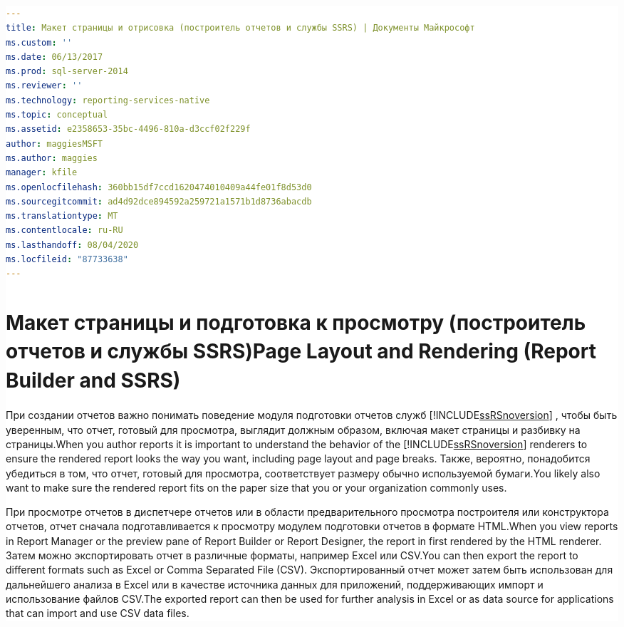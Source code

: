 ```yaml
---
title: Макет страницы и отрисовка (построитель отчетов и службы SSRS) | Документы Майкрософт
ms.custom: ''
ms.date: 06/13/2017
ms.prod: sql-server-2014
ms.reviewer: ''
ms.technology: reporting-services-native
ms.topic: conceptual
ms.assetid: e2358653-35bc-4496-810a-d3ccf02f229f
author: maggiesMSFT
ms.author: maggies
manager: kfile
ms.openlocfilehash: 360bb15df7ccd1620474010409a44fe01f8d53d0
ms.sourcegitcommit: ad4d92dce894592a259721a1571b1d8736abacdb
ms.translationtype: MT
ms.contentlocale: ru-RU
ms.lasthandoff: 08/04/2020
ms.locfileid: "87733638"
---
```

# <a name="page-layout-and-rendering-report-builder-and-ssrs"></a><span data-ttu-id="2f3e1-102">Макет страницы и подготовка к просмотру (построитель отчетов и службы SSRS)</span><span class="sxs-lookup"><span data-stu-id="2f3e1-102">Page Layout and Rendering (Report Builder and SSRS)</span></span>
  <span data-ttu-id="2f3e1-103">При создании отчетов важно понимать поведение модуля подготовки отчетов служб [!INCLUDE[ssRSnoversion](../../includes/ssrsnoversion-md.md)] , чтобы быть уверенным, что отчет, готовый для просмотра, выглядит должным образом, включая макет страницы и разбивку на страницы.</span><span class="sxs-lookup"><span data-stu-id="2f3e1-103">When you author reports it is important to understand the behavior of the [!INCLUDE[ssRSnoversion](../../includes/ssrsnoversion-md.md)] renderers to ensure the rendered report looks the way you want, including page layout and page breaks.</span></span> <span data-ttu-id="2f3e1-104">Также, вероятно, понадобится убедиться в том, что отчет, готовый для просмотра, соответствует размеру обычно используемой бумаги.</span><span class="sxs-lookup"><span data-stu-id="2f3e1-104">You likely also want to make sure the rendered report fits on the paper size that you or your organization commonly uses.</span></span>  
  
 <span data-ttu-id="2f3e1-105">При просмотре отчетов в диспетчере отчетов или в области предварительного просмотра построителя или конструктора отчетов, отчет сначала подготавливается к просмотру модулем подготовки отчетов в формате HTML.</span><span class="sxs-lookup"><span data-stu-id="2f3e1-105">When you view reports in Report Manager or the preview pane of Report Builder or Report Designer, the report in first rendered by the HTML renderer.</span></span> <span data-ttu-id="2f3e1-106">Затем можно экспортировать отчет в различные форматы, например Excel или CSV.</span><span class="sxs-lookup"><span data-stu-id="2f3e1-106">You can then export the report to different formats such as Excel or Comma Separated File (CSV).</span></span> <span data-ttu-id="2f3e1-107">Экспортированный отчет может затем быть использован для дальнейшего анализа в Excel или в качестве источника данных для приложений, поддерживающих импорт и использование файлов CSV.</span><span class="sxs-lookup"><span data-stu-id="2f3e1-107">The exported report can then be used for further analysis in Excel or as data source for applications that can import and use CSV data files.</span></span>  
  
